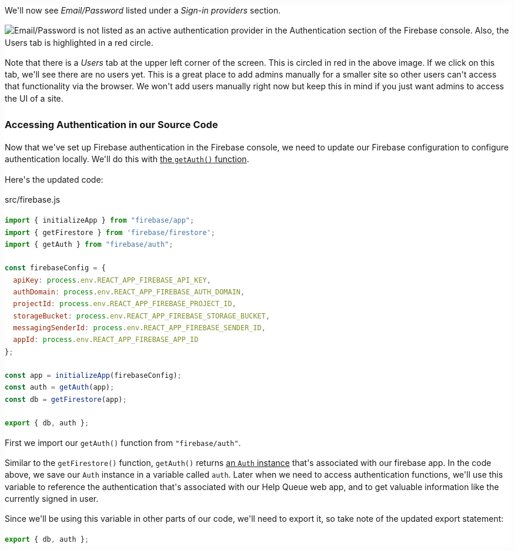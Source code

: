 We'll now see _Email/Password_ listed under a _Sign-in providers_ section.

![_Email/Password_ is not listed as an active authentication provider in the _Authentication_ section of the Firebase console. Also, the _Users_ tab is highlighted in a red circle.](https://learnhowtoprogram.s3.us-west-2.amazonaws.com/React/Week-4-React-2020/firebase-auth-users-tab-option.png)

Note that there is a _Users_ tab at the upper left corner of the screen. This is circled in red in the above image. If we click on this tab, we'll see there are no users yet. This is a great place to add admins manually for a smaller site so other users can't access that functionality via the browser. We won't add users manually right now but keep this in mind if you just want admins to access the UI of a site.

### Accessing Authentication in our Source Code

Now that we've set up Firebase authentication in the Firebase console, we need to update our Firebase configuration to configure authentication locally. We'll do this with [the `getAuth()` function](https://firebase.google.com/docs/reference/js/auth.md#getauth). 

Here's the updated code:

<div class="filename">src/firebase.js</div>

```js
import { initializeApp } from "firebase/app";
import { getFirestore } from 'firebase/firestore';
import { getAuth } from "firebase/auth";

const firebaseConfig = {
  apiKey: process.env.REACT_APP_FIREBASE_API_KEY,
  authDomain: process.env.REACT_APP_FIREBASE_AUTH_DOMAIN,
  projectId: process.env.REACT_APP_FIREBASE_PROJECT_ID,
  storageBucket: process.env.REACT_APP_FIREBASE_STORAGE_BUCKET,
  messagingSenderId: process.env.REACT_APP_FIREBASE_SENDER_ID,
  appId: process.env.REACT_APP_FIREBASE_APP_ID 
};

const app = initializeApp(firebaseConfig);
const auth = getAuth(app);
const db = getFirestore(app);

export { db, auth };
```

First we import our `getAuth()` function from `"firebase/auth"`.

Similar to the `getFirestore()` function, `getAuth()` returns [an `Auth` instance](https://firebase.google.com/docs/reference/js/auth.auth.md#auth_interface) that's associated with our firebase app. In the code above, we save our `Auth` instance in a variable called `auth`. Later when we need to access authentication functions, we'll use this variable to reference the authentication that's associated with our Help Queue web app, and to get valuable information like the currently signed in user.

Since we'll be using this variable in other parts of our code, we'll need to export it, so take note of the updated export statement:

```js
export { db, auth };
```
